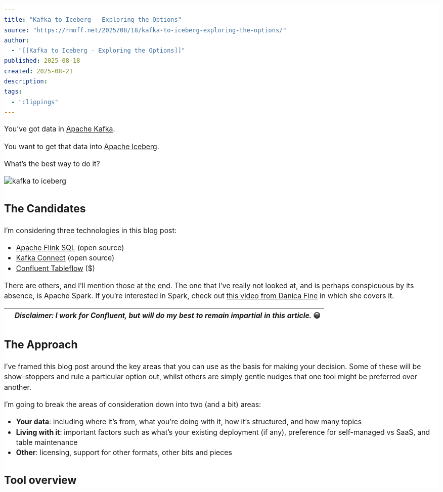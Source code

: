 ```yaml
---
title: "Kafka to Iceberg - Exploring the Options"
source: "https://rmoff.net/2025/08/18/kafka-to-iceberg-exploring-the-options/"
author:
  - "[[Kafka to Iceberg - Exploring the Options]]"
published: 2025-08-18
created: 2025-08-21
description:
tags:
  - "clippings"
---
```

You’ve got data in [Apache Kafka](https://www.youtube.com/watch?v=9CrlA0Wasvk).

You want to get that data into [Apache Iceberg](https://www.youtube.com/watch?v=TsmhRZElPvM).

What’s the best way to do it?

![kafka to iceberg](https://rmoff.net/images/2025/08/kafka-to-iceberg.png)

## The Candidates

I’m considering three technologies in this blog post:

- [Apache Flink SQL](https://nightlies.apache.org/flink/flink-docs-master/docs/dev/table/sql/gettingstarted/#hello-world) (open source)
- [Kafka Connect](https://kafka.apache.org/documentation.html#connect) (open source)
- [Confluent Tableflow](https://www.confluent.io/product/tableflow/) ($)

There are others, and I’ll mention those [at the end](https://rmoff.net/2025/08/18/kafka-to-iceberg-exploring-the-options/#_but_what_about_this_other_tool). The one that I’ve really not looked at, and is perhaps conspicuous by its absence, is Apache Spark. If you’re interested in Spark, check out [this video from Danica Fine](https://www.youtube.com/watch?v=5pXfznKniGg) in which she covers it.

|  | *Disclaimer: I work for Confluent, but will do my best to remain impartial in this article.* 😀 |
| --- | --- |

## The Approach

I’ve framed this blog post around the key areas that you can use as the basis for making your decision. Some of these will be show-stoppers and rule a particular option out, whilst others are simply gentle nudges that one tool might be preferred over another.

I’m going to break the areas of consideration down into two (and a bit) areas:

- **Your data**: including where it’s from, what you’re doing with it, how it’s structured, and how many topics
- **Living with it**: important factors such as what’s your existing deployment (if any), preference for self-managed vs SaaS, and table maintenance
- **Other**: licensing, support for other formats, other bits and pieces

## Tool overview
